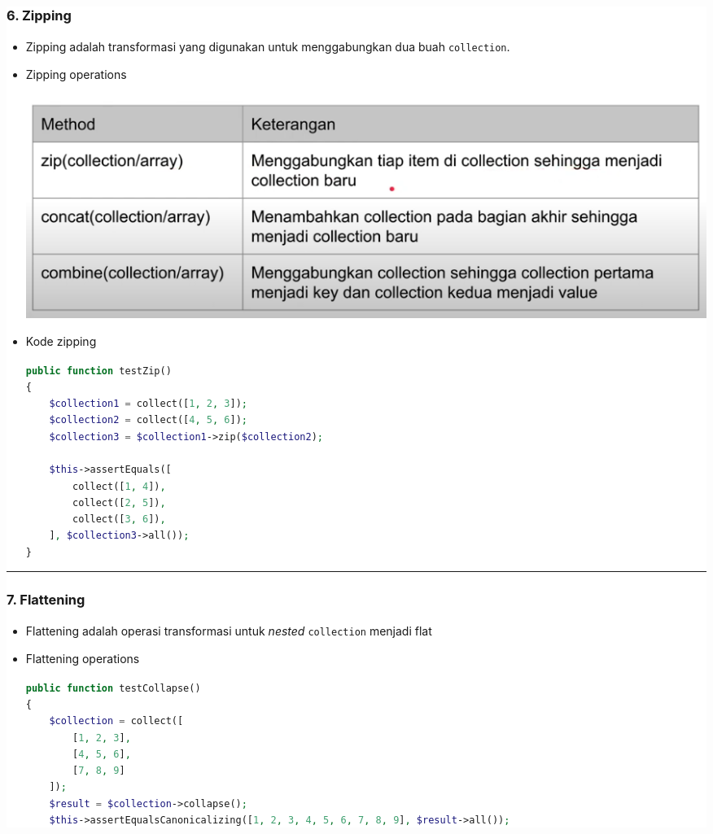
### 6. Zipping

-   Zipping adalah transformasi yang digunakan untuk menggabungkan dua buah `collection`.

-   Zipping operations

    ![zipping](img/zipping.png)

-   Kode zipping

    ```PHP
    public function testZip()
    {
        $collection1 = collect([1, 2, 3]);
        $collection2 = collect([4, 5, 6]);
        $collection3 = $collection1->zip($collection2);

        $this->assertEquals([
            collect([1, 4]),
            collect([2, 5]),
            collect([3, 6]),
        ], $collection3->all());
    }
    ```

---

### 7. Flattening

-   Flattening adalah operasi transformasi untuk _nested_ `collection` menjadi flat

-   Flattening operations

    ```PHP
    public function testCollapse()
    {
        $collection = collect([
            [1, 2, 3],
            [4, 5, 6],
            [7, 8, 9]
        ]);
        $result = $collection->collapse();
        $this->assertEqualsCanonicalizing([1, 2, 3, 4, 5, 6, 7, 8, 9], $result->all());
